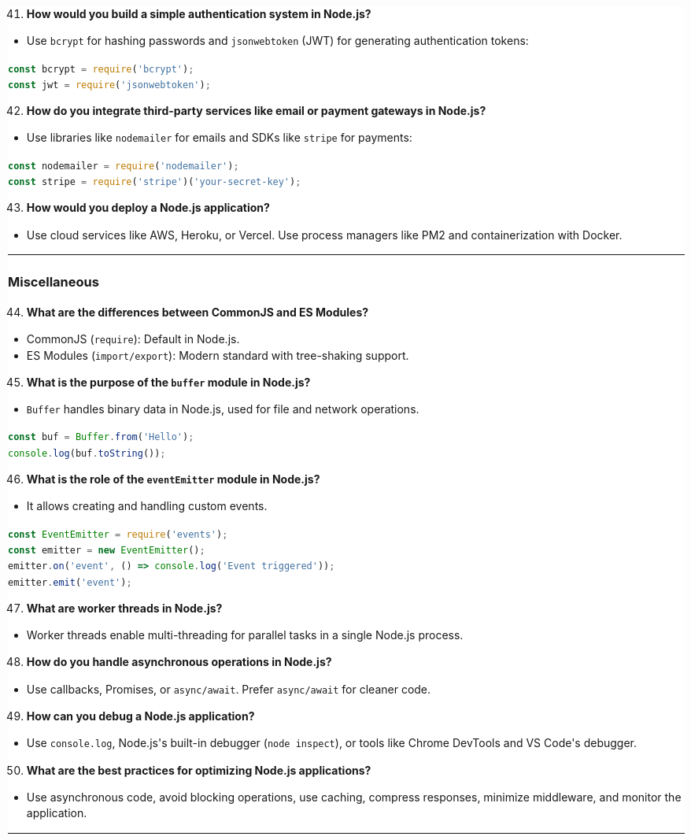 41. **How would you build a simple authentication system in Node.js?**
- Use `bcrypt` for hashing passwords and `jsonwebtoken` (JWT) for generating authentication tokens:

```javascript
const bcrypt = require('bcrypt');
const jwt = require('jsonwebtoken');
```

42. **How do you integrate third-party services like email or payment gateways in Node.js?**
- Use libraries like `nodemailer` for emails and SDKs like `stripe` for payments:

```javascript
const nodemailer = require('nodemailer');
const stripe = require('stripe')('your-secret-key');
```

43. **How would you deploy a Node.js application?**
- Use cloud services like AWS, Heroku, or Vercel. Use process managers like PM2 and containerization with Docker.

---

### **Miscellaneous**

44. **What are the differences between CommonJS and ES Modules?**
- CommonJS (`require`): Default in Node.js.
- ES Modules (`import/export`): Modern standard with tree-shaking support.

45. **What is the purpose of the `buffer` module in Node.js?**
- `Buffer` handles binary data in Node.js, used for file and network operations.

```javascript
const buf = Buffer.from('Hello');
console.log(buf.toString());
```

46. **What is the role of the `eventEmitter` module in Node.js?**
- It allows creating and handling custom events.

```javascript
const EventEmitter = require('events');
const emitter = new EventEmitter();
emitter.on('event', () => console.log('Event triggered'));
emitter.emit('event');
```

47. **What are worker threads in Node.js?**
- Worker threads enable multi-threading for parallel tasks in a single Node.js process.

48. **How do you handle asynchronous operations in Node.js?**
- Use callbacks, Promises, or `async/await`. Prefer `async/await` for cleaner code.

49. **How can you debug a Node.js application?**
- Use `console.log`, Node.js's built-in debugger (`node inspect`), or tools like Chrome DevTools and VS Code's debugger.

50. **What are the best practices for optimizing Node.js applications?**
- Use asynchronous code, avoid blocking operations, use caching, compress responses, minimize middleware, and monitor the application.

---

